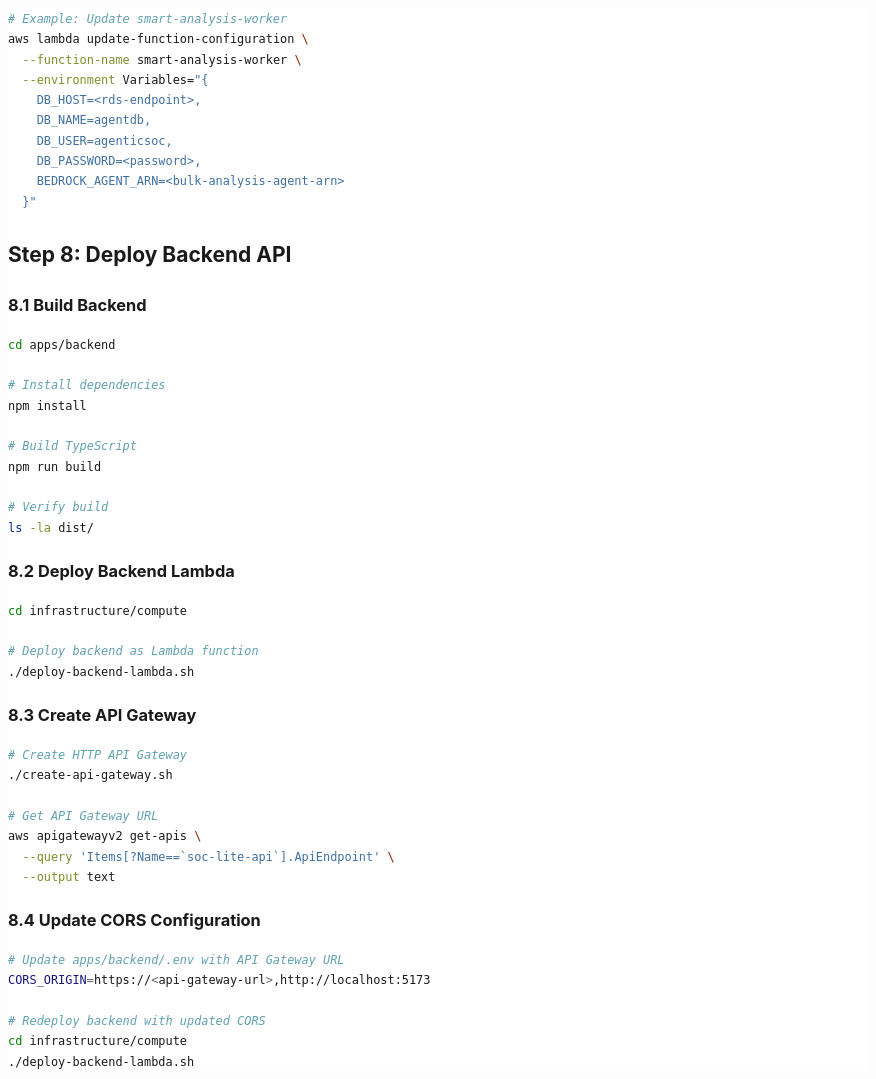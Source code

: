 ```bash
# Example: Update smart-analysis-worker
aws lambda update-function-configuration \
  --function-name smart-analysis-worker \
  --environment Variables="{
    DB_HOST=<rds-endpoint>,
    DB_NAME=agentdb,
    DB_USER=agenticsoc,
    DB_PASSWORD=<password>,
    BEDROCK_AGENT_ARN=<bulk-analysis-agent-arn>
  }"
```

## Step 8: Deploy Backend API

### 8.1 Build Backend
```bash
cd apps/backend

# Install dependencies
npm install

# Build TypeScript
npm run build

# Verify build
ls -la dist/
```

### 8.2 Deploy Backend Lambda
```bash
cd infrastructure/compute

# Deploy backend as Lambda function
./deploy-backend-lambda.sh
```

### 8.3 Create API Gateway
```bash
# Create HTTP API Gateway
./create-api-gateway.sh

# Get API Gateway URL
aws apigatewayv2 get-apis \
  --query 'Items[?Name==`soc-lite-api`].ApiEndpoint' \
  --output text
```

### 8.4 Update CORS Configuration
```bash
# Update apps/backend/.env with API Gateway URL
CORS_ORIGIN=https://<api-gateway-url>,http://localhost:5173

# Redeploy backend with updated CORS
cd infrastructure/compute
./deploy-backend-lambda.sh
```
